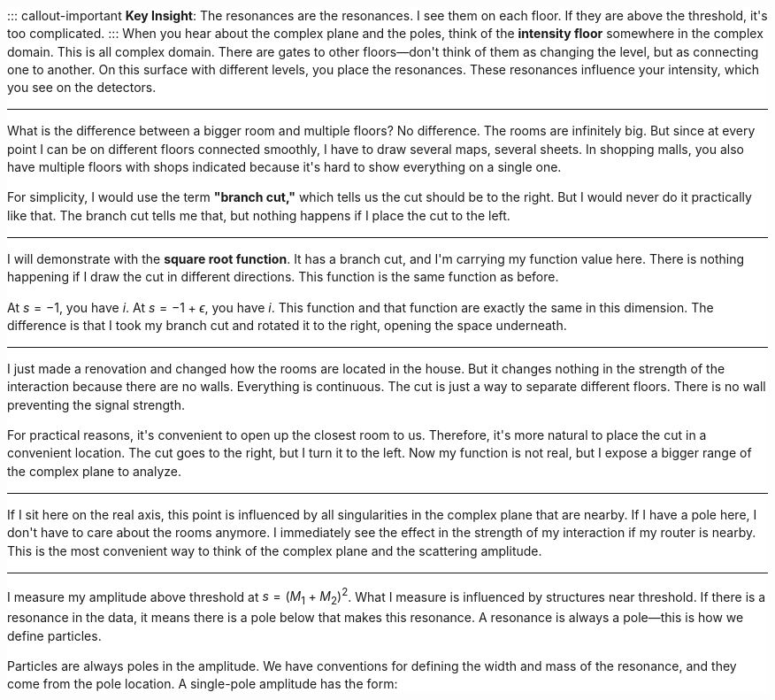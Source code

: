 
::: callout-important
**Key Insight**: The resonances are the resonances. I see them on each floor. If they are above the threshold, it's too complicated.
:::
When you hear about the complex plane and the poles, think of the **intensity floor** somewhere in the complex domain. This is all complex domain. There are gates to other floors—don't think of them as changing the level, but as connecting one to another. On this surface with different levels, you place the resonances. These resonances influence your intensity, which you see on the detectors.

---

What is the difference between a bigger room and multiple floors? No difference. The rooms are infinitely big. But since at every point I can be on different floors connected smoothly, I have to draw several maps, several sheets. In shopping malls, you also have multiple floors with shops indicated because it's hard to show everything on a single one.

For simplicity, I would use the term **"branch cut,"** which tells us the cut should be to the right. But I would never do it practically like that. The branch cut tells me that, but nothing happens if I place the cut to the left.

---

I will demonstrate with the **square root function**. It has a branch cut, and I'm carrying my function value here. There is nothing happening if I draw the cut in different directions. This function is the same function as before.

At $s = -1$, you have $i$. At $s = -1 + \epsilon$, you have $i$. This function and that function are exactly the same in this dimension. The difference is that I took my branch cut and rotated it to the right, opening the space underneath.

---

I just made a renovation and changed how the rooms are located in the house. But it changes nothing in the strength of the interaction because there are no walls. Everything is continuous. The cut is just a way to separate different floors. There is no wall preventing the signal strength.

For practical reasons, it's convenient to open up the closest room to us. Therefore, it's more natural to place the cut in a convenient location. The cut goes to the right, but I turn it to the left. Now my function is not real, but I expose a bigger range of the complex plane to analyze.

---

If I sit here on the real axis, this point is influenced by all singularities in the complex plane that are nearby. If I have a pole here, I don't have to care about the rooms anymore. I immediately see the effect in the strength of my interaction if my router is nearby. This is the most convenient way to think of the complex plane and the scattering amplitude.

---

I measure my amplitude above threshold at $s = (M_1 + M_2)^2$. What I measure is influenced by structures near threshold. If there is a resonance in the data, it means there is a pole below that makes this resonance. A resonance is always a pole—this is how we define particles.

Particles are always poles in the amplitude. We have conventions for defining the width and mass of the resonance, and they come from the pole location. A single-pole amplitude has the form:
